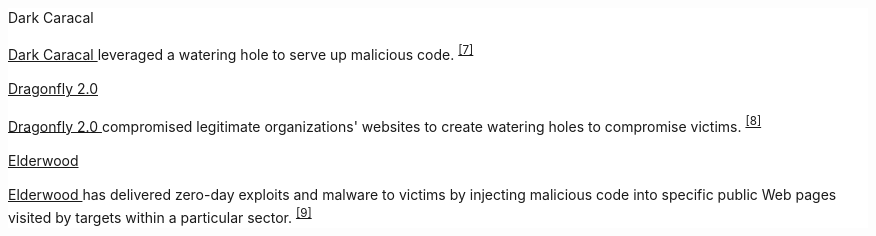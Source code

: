   Dark Caracal
  </a>
 </td>
 <td>
  <p>
   <a href="/groups/G0070">
    Dark Caracal
   </a>
   leveraged a watering hole to serve up malicious code.
   <span class="scite-citeref-number" data-reference="Lookout Dark Caracal Jan 2018" id="scite-ref-7-a" onclick="scrollToRef('scite-7')">
    <sup>
     <a aria-describedby="qtip-6" data-hasqtip="6" href="https://info.lookout.com/rs/051-ESQ-475/images/Lookout_Dark-Caracal_srr_20180118_us_v.1.0.pdf" target="_blank">
      [7]
     </a>
    </sup>
   </span>
  </p>
 </td>
</tr>
<tr>
 <td>
  <a href="/groups/G0074">
   Dragonfly 2.0
  </a>
 </td>
 <td>
  <p>
   <a href="/groups/G0074">
    Dragonfly 2.0
   </a>
   compromised legitimate organizations' websites to create watering holes to compromise victims.
   <span class="scite-citeref-number" data-reference="US-CERT TA18-074A" id="scite-ref-8-a" onclick="scrollToRef('scite-8')">
    <sup>
     <a aria-describedby="qtip-7" data-hasqtip="7" href="https://www.us-cert.gov/ncas/alerts/TA18-074A" target="_blank">
      [8]
     </a>
    </sup>
   </span>
  </p>
 </td>
</tr>
<tr>
 <td>
  <a href="/groups/G0066">
   Elderwood
  </a>
 </td>
 <td>
  <p>
   <a href="/groups/G0066">
    Elderwood
   </a>
   has delivered zero-day exploits and malware to victims by injecting malicious code into specific public Web pages visited by targets within a particular sector.
   <span class="scite-citeref-number" data-reference="Symantec Elderwood Sept 2012" id="scite-ref-9-a" onclick="scrollToRef('scite-9')">
    <sup>
     <a aria-describedby="qtip-8" data-hasqtip="8" href="http://www.symantec.com/content/en/us/enterprise/media/security_response/whitepapers/the-elderwood-project.pdf" target="_blank">
      [9]